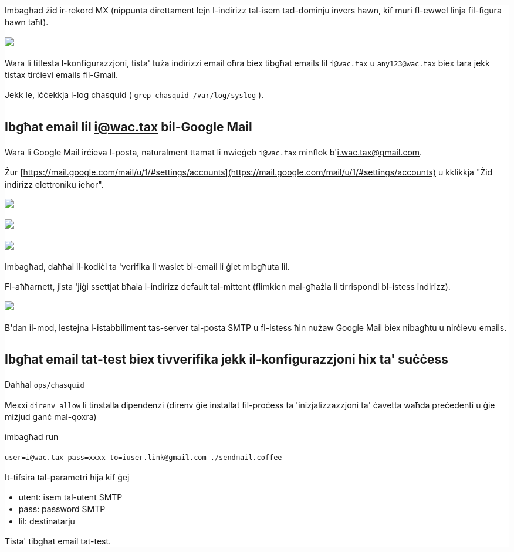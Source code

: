 Imbagħad żid ir-rekord MX (nippunta direttament lejn l-indirizz tal-isem tad-dominju invers hawn, kif muri fl-ewwel linja fil-figura hawn taħt).

![](https://pub-b8db533c86124200a9d799bf3ba88099.r2.dev/2023/03/7__KrU8.webp)

Wara li titlesta l-konfigurazzjoni, tista' tuża indirizzi email oħra biex tibgħat emails lil `i@wac.tax` u `any123@wac.tax` biex tara jekk tistax tirċievi emails fil-Gmail.

Jekk le, iċċekkja l-log chasquid ( `grep chasquid /var/log/syslog` ).

## Ibgħat email lil i@wac.tax bil-Google Mail

Wara li Google Mail irċieva l-posta, naturalment ttamat li nwieġeb `i@wac.tax` minflok b'i.wac.tax@gmail.com.

Żur [https://mail.google.com/mail/u/1/#settings/accounts](https://mail.google.com/mail/u/1/#settings/accounts) u kklikkja "Żid indirizz elettroniku ieħor".

![](https://pub-b8db533c86124200a9d799bf3ba88099.r2.dev/2023/03/PAvyE3C.webp)

![](https://pub-b8db533c86124200a9d799bf3ba88099.r2.dev/2023/03/_OgLsPT.webp)

![](https://pub-b8db533c86124200a9d799bf3ba88099.r2.dev/2023/03/XIUf6Dc.webp)

Imbagħad, daħħal il-kodiċi ta 'verifika li waslet bl-email li ġiet mibgħuta lil.

Fl-aħħarnett, jista 'jiġi ssettjat bħala l-indirizz default tal-mittent (flimkien mal-għażla li tirrispondi bl-istess indirizz).

![](https://pub-b8db533c86124200a9d799bf3ba88099.r2.dev/2023/03/a95dO60.webp)

B'dan il-mod, lestejna l-istabbiliment tas-server tal-posta SMTP u fl-istess ħin nużaw Google Mail biex nibagħtu u nirċievu emails.

## Ibgħat email tat-test biex tivverifika jekk il-konfigurazzjoni hix ta' suċċess

Daħħal `ops/chasquid`

Mexxi `direnv allow` li tinstalla dipendenzi (direnv ġie installat fil-proċess ta 'inizjalizzazzjoni ta' ċavetta waħda preċedenti u ġie miżjud ganċ mal-qoxra)

imbagħad run

```
user=i@wac.tax pass=xxxx to=iuser.link@gmail.com ./sendmail.coffee
```

It-tifsira tal-parametri hija kif ġej

* utent: isem tal-utent SMTP
* pass: password SMTP
* lil: destinatarju

Tista' tibgħat email tat-test.
